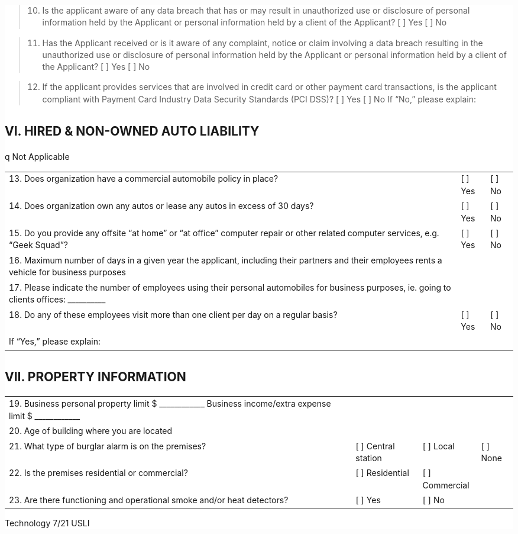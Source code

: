 > 10. Is the applicant aware of any data breach that has or may result in unauthorized use or disclosure of personal information held by the Applicant or personal information held by a client of the Applicant?     [ ] Yes  [ ] No

> 11. Has the Applicant received or is it aware of any complaint, notice or claim involving a data breach resulting in the unauthorized use or disclosure of personal information held by the Applicant or personal information held by a client of the Applicant?     [ ] Yes  [ ] No

> 12. If the applicant provides services that are involved in credit card or other payment card transactions, is the applicant compliant with Payment Card Industry Data Security Standards (PCI DSS)?     [ ] Yes  [ ] No
If “No,” please explain:

## VI. HIRED & NON-OWNED AUTO LIABILITY
q Not Applicable

<table>
<tbody>
<tr><td>13. Does organization have a commercial automobile policy in place?</td><td>[ ] Yes</td><td>[ ] No</td></tr>
<tr><td>14. Does organization own any autos or lease any autos in excess of 30 days?</td><td>[ ] Yes</td><td>[ ] No</td></tr>
<tr><td>15. Do you provide any offsite “at home” or “at office” computer repair or other related computer services, e.g. “Geek Squad”?</td><td>[ ] Yes</td><td>[ ] No</td></tr>
<tr><td>16. Maximum number of days in a given year the applicant, including their partners and their employees rents a vehicle for business purposes</td><td></td><td></td></tr>
<tr><td>17. Please indicate the number of employees using their personal automobiles for business purposes, ie. going to clients offices:  __________</td><td></td><td></td></tr>
<tr><td>18. Do any of these employees visit more than one client per day on a regular basis?</td><td>[ ] Yes</td><td>[ ] No</td></tr>
<tr><td>If “Yes,” please explain:</td><td></td><td></td></tr>
</tbody>
</table>

## VII. PROPERTY INFORMATION

<table>
<tbody>
<tr><td>19. Business personal property limit $ ____________    Business income/extra expense limit $ ____________</td><td></td></tr>
<tr><td>20. Age of building where you are located</td><td></td></tr>
<tr><td>21. What type of burglar alarm is on the premises?</td><td>[ ] Central station</td><td>[ ] Local</td><td>[ ] None</td></tr>
<tr><td>22. Is the premises residential or commercial?</td><td>[ ] Residential</td><td>[ ] Commercial</td></tr>
<tr><td>23. Are there functioning and operational smoke and/or heat detectors?</td><td>[ ] Yes</td><td>[ ] No</td></tr>
</tbody>
</table>

Technology 7/21 USLI
